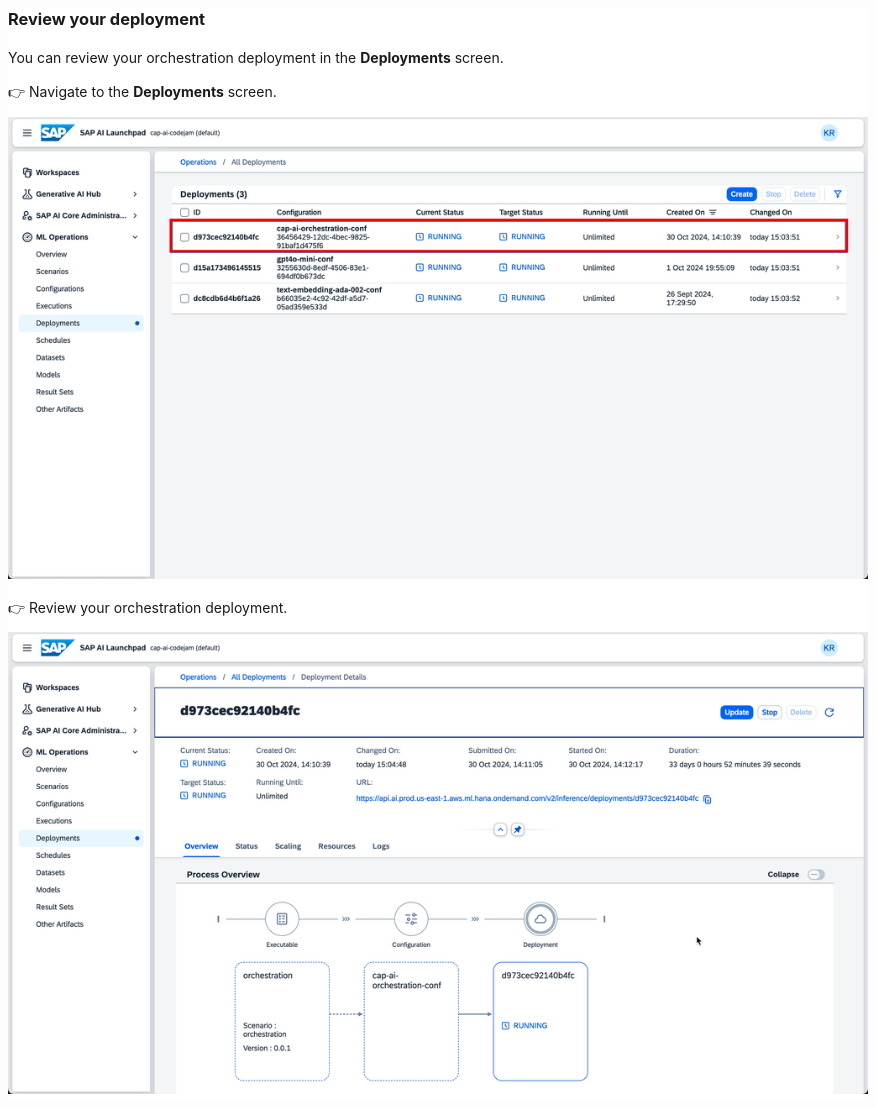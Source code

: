 ### Review your deployment

You can review your orchestration deployment in the **Deployments** screen.

👉 Navigate to the **Deployments** screen.

![05-deployment-details-navigation](./assets/set-up-ailaunchpad/orchestration/05_deployment_details.png)

👉 Review your orchestration deployment.

![06-deployment-details](./assets/set-up-ailaunchpad/orchestration/06_deployment_orchestration_details.png)